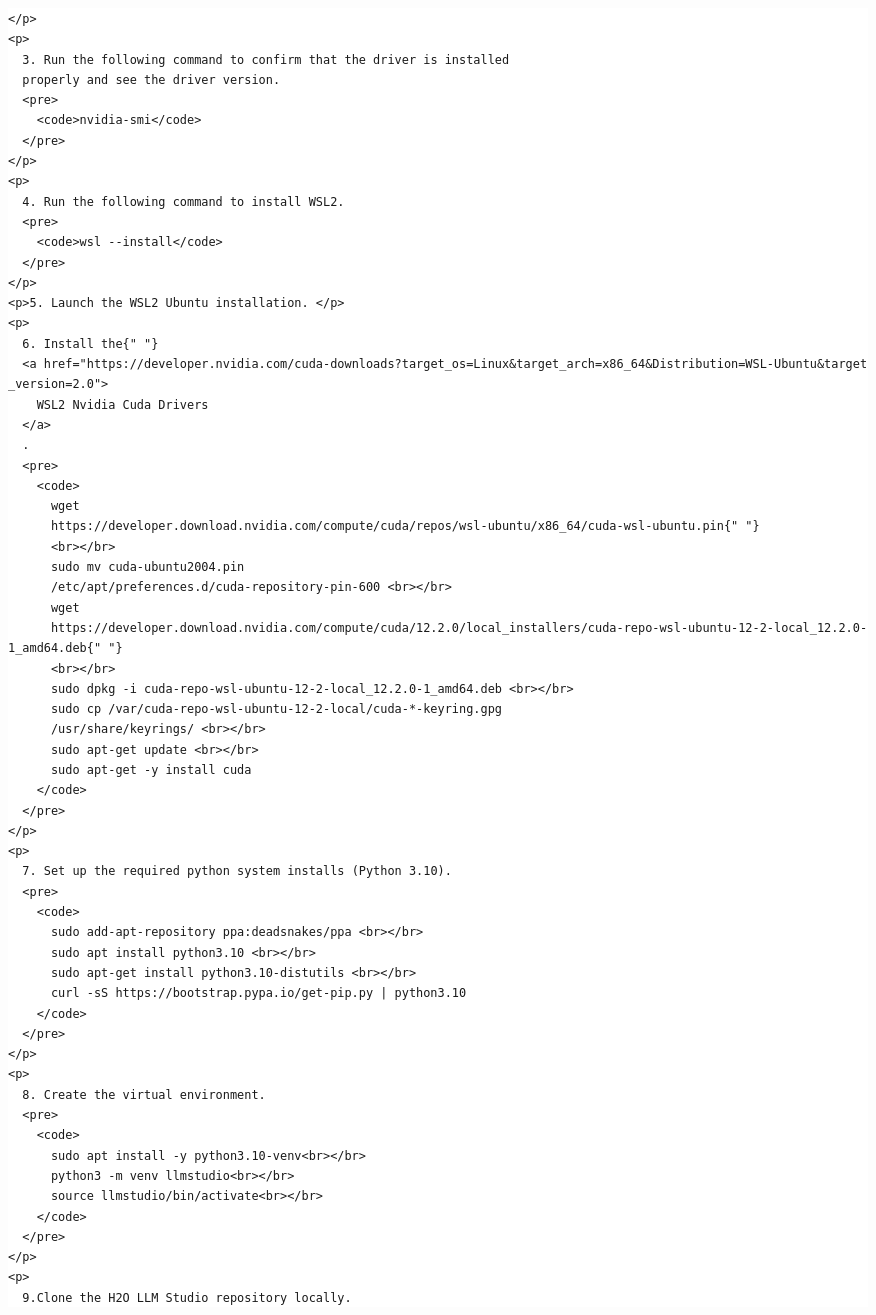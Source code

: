     </p>
    <p>
      3. Run the following command to confirm that the driver is installed
      properly and see the driver version.
      <pre>
        <code>nvidia-smi</code>
      </pre>
    </p>
    <p>
      4. Run the following command to install WSL2.
      <pre>
        <code>wsl --install</code>
      </pre>
    </p>
    <p>5. Launch the WSL2 Ubuntu installation. </p>
    <p>
      6. Install the{" "}
      <a href="https://developer.nvidia.com/cuda-downloads?target_os=Linux&target_arch=x86_64&Distribution=WSL-Ubuntu&target_version=2.0">
        WSL2 Nvidia Cuda Drivers
      </a>
      .
      <pre>
        <code>
          wget
          https://developer.download.nvidia.com/compute/cuda/repos/wsl-ubuntu/x86_64/cuda-wsl-ubuntu.pin{" "}
          <br></br>
          sudo mv cuda-ubuntu2004.pin
          /etc/apt/preferences.d/cuda-repository-pin-600 <br></br>
          wget
          https://developer.download.nvidia.com/compute/cuda/12.2.0/local_installers/cuda-repo-wsl-ubuntu-12-2-local_12.2.0-1_amd64.deb{" "}
          <br></br>
          sudo dpkg -i cuda-repo-wsl-ubuntu-12-2-local_12.2.0-1_amd64.deb <br></br>
          sudo cp /var/cuda-repo-wsl-ubuntu-12-2-local/cuda-*-keyring.gpg
          /usr/share/keyrings/ <br></br>
          sudo apt-get update <br></br>
          sudo apt-get -y install cuda
        </code>
      </pre>
    </p>
    <p>
      7. Set up the required python system installs (Python 3.10).
      <pre>
        <code>
          sudo add-apt-repository ppa:deadsnakes/ppa <br></br>
          sudo apt install python3.10 <br></br>
          sudo apt-get install python3.10-distutils <br></br>
          curl -sS https://bootstrap.pypa.io/get-pip.py | python3.10
        </code>
      </pre>
    </p>
    <p>
      8. Create the virtual environment.
      <pre>
        <code>
          sudo apt install -y python3.10-venv<br></br>
          python3 -m venv llmstudio<br></br>
          source llmstudio/bin/activate<br></br>
        </code>
      </pre>
    </p>
    <p>
      9.Clone the H2O LLM Studio repository locally.